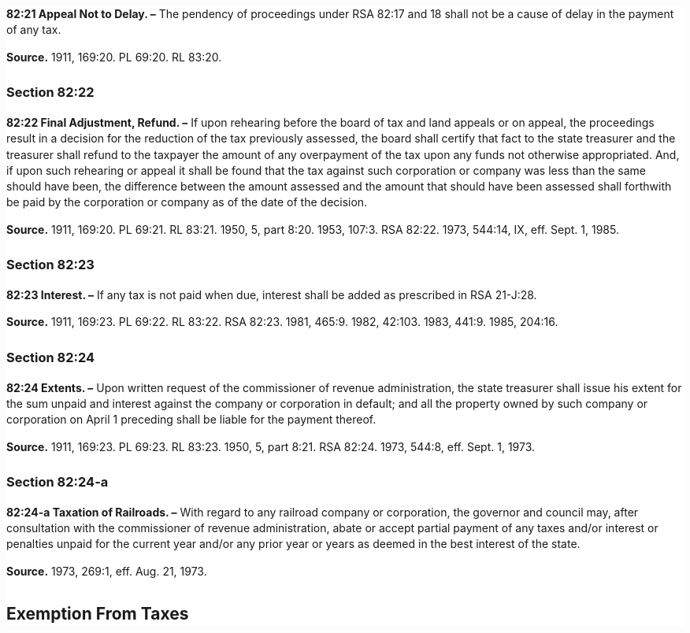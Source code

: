  **82:21 Appeal Not to Delay. –** The pendency of proceedings under
RSA 82:17 and 18 shall not be a cause of delay in the payment of any
tax.

**Source.** 1911, 169:20. PL 69:20. RL 83:20.

### Section 82:22

 **82:22 Final Adjustment, Refund. –** If upon rehearing before the
board of tax and land appeals or on appeal, the proceedings result in a
decision for the reduction of the tax previously assessed, the board
shall certify that fact to the state treasurer and the treasurer shall
refund to the taxpayer the amount of any overpayment of the tax upon any
funds not otherwise appropriated. And, if upon such rehearing or appeal
it shall be found that the tax against such corporation or company was
less than the same should have been, the difference between the amount
assessed and the amount that should have been assessed shall forthwith
be paid by the corporation or company as of the date of the decision.

**Source.** 1911, 169:20. PL 69:21. RL 83:21. 1950, 5, part 8:20. 1953,
107:3. RSA 82:22. 1973, 544:14, IX, eff. Sept. 1, 1985.

### Section 82:23

 **82:23 Interest. –** If any tax is not paid when due, interest
shall be added as prescribed in RSA 21-J:28.

**Source.** 1911, 169:23. PL 69:22. RL 83:22. RSA 82:23. 1981, 465:9.
1982, 42:103. 1983, 441:9. 1985, 204:16.

### Section 82:24

 **82:24 Extents. –** Upon written request of the commissioner of
revenue administration, the state treasurer shall issue his extent for
the sum unpaid and interest against the company or corporation in
default; and all the property owned by such company or corporation on
April 1 preceding shall be liable for the payment thereof.

**Source.** 1911, 169:23. PL 69:23. RL 83:23. 1950, 5, part 8:21. RSA
82:24. 1973, 544:8, eff. Sept. 1, 1973.

### Section 82:24-a

 **82:24-a Taxation of Railroads. –** With regard to any railroad
company or corporation, the governor and council may, after consultation
with the commissioner of revenue administration, abate or accept partial
payment of any taxes and/or interest or penalties unpaid for the current
year and/or any prior year or years as deemed in the best interest of
the state.

**Source.** 1973, 269:1, eff. Aug. 21, 1973.

Exemption From Taxes
--------------------
